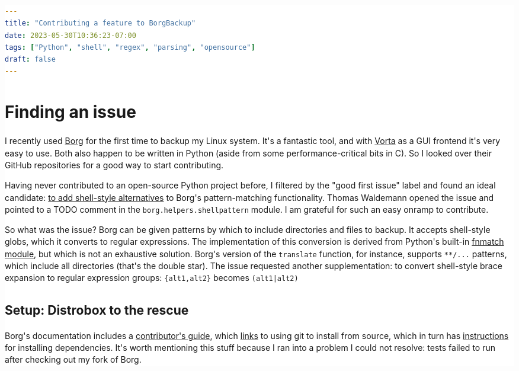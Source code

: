 ```yaml
---
title: "Contributing a feature to BorgBackup"
date: 2023-05-30T10:36:23-07:00
tags: ["Python", "shell", "regex", "parsing", "opensource"]
draft: false
---
```


# Finding an issue

I recently used
[Borg](https://borgbackup.readthedocs.io/en/stable/index.html) for the
first time to backup my Linux system. It\'s a fantastic tool, and with
[Vorta](https://vorta.borgbase.com/) as a GUI frontend it\'s very easy
to use. Both also happen to be written in Python (aside from some
performance-critical bits in C). So I looked over their GitHub
repositories for a good way to start contributing.

Having never contributed to an open-source Python project before, I
filtered by the \"good first issue\" label and found an ideal candidate:
[to add shell-style
alternatives](https://github.com/borgbackup/borg/issues/7602) to Borg\'s
pattern-matching functionality. Thomas Waldemann opened the issue and
pointed to a TODO comment in the `borg.helpers.shellpattern` module. I
am grateful for such an easy onramp to contribute.

So what was the issue? Borg can be given patterns by which to include
directories and files to backup. It accepts shell-style globs, which it
converts to regular expressions. The implementation of this conversion
is derived from Python\'s built-in [fnmatch
module](https://github.com/python/cpython/blob/67a8469237ebeee33733a5554ebfb4233e9752b8/Lib/fnmatch.py#L74),
but which is not an exhaustive solution. Borg\'s version of the
`translate` function, for instance, supports `**/...` patterns, which
include all directories (that\'s the double star). The issue requested
another supplementation: to convert shell-style brace expansion to
regular expression groups: `{alt1,alt2}` becomes `(alt1|alt2)`

## Setup: Distrobox to the rescue

Borg\'s documentation includes a [contributor\'s
guide](https://borgbackup.readthedocs.io/en/latest/development.html#),
which
[links](https://borgbackup.readthedocs.io/en/latest/installation.html#git-installation)
to using git to install from source, which in turn has
[instructions](https://borgbackup.readthedocs.io/en/latest/installation.html#source-install)
for installing dependencies. It\'s worth mentioning this stuff because I
ran into a problem I could not resolve: tests failed to run after
checking out my fork of Borg.
